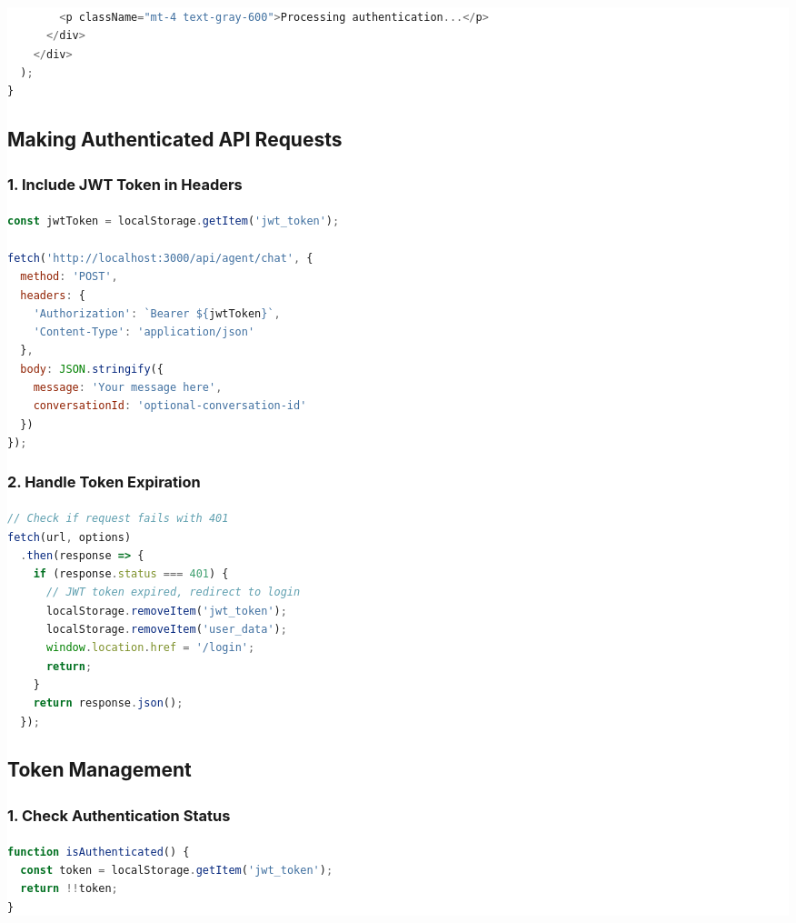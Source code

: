 ```typescript
        <p className="mt-4 text-gray-600">Processing authentication...</p>
      </div>
    </div>
  );
}
```

## Making Authenticated API Requests

### 1. Include JWT Token in Headers
```javascript
const jwtToken = localStorage.getItem('jwt_token');

fetch('http://localhost:3000/api/agent/chat', {
  method: 'POST',
  headers: {
    'Authorization': `Bearer ${jwtToken}`,
    'Content-Type': 'application/json'
  },
  body: JSON.stringify({
    message: 'Your message here',
    conversationId: 'optional-conversation-id'
  })
});
```

### 2. Handle Token Expiration
```javascript
// Check if request fails with 401
fetch(url, options)
  .then(response => {
    if (response.status === 401) {
      // JWT token expired, redirect to login
      localStorage.removeItem('jwt_token');
      localStorage.removeItem('user_data');
      window.location.href = '/login';
      return;
    }
    return response.json();
  });
```

## Token Management

### 1. Check Authentication Status
```javascript
function isAuthenticated() {
  const token = localStorage.getItem('jwt_token');
  return !!token;
}
```
